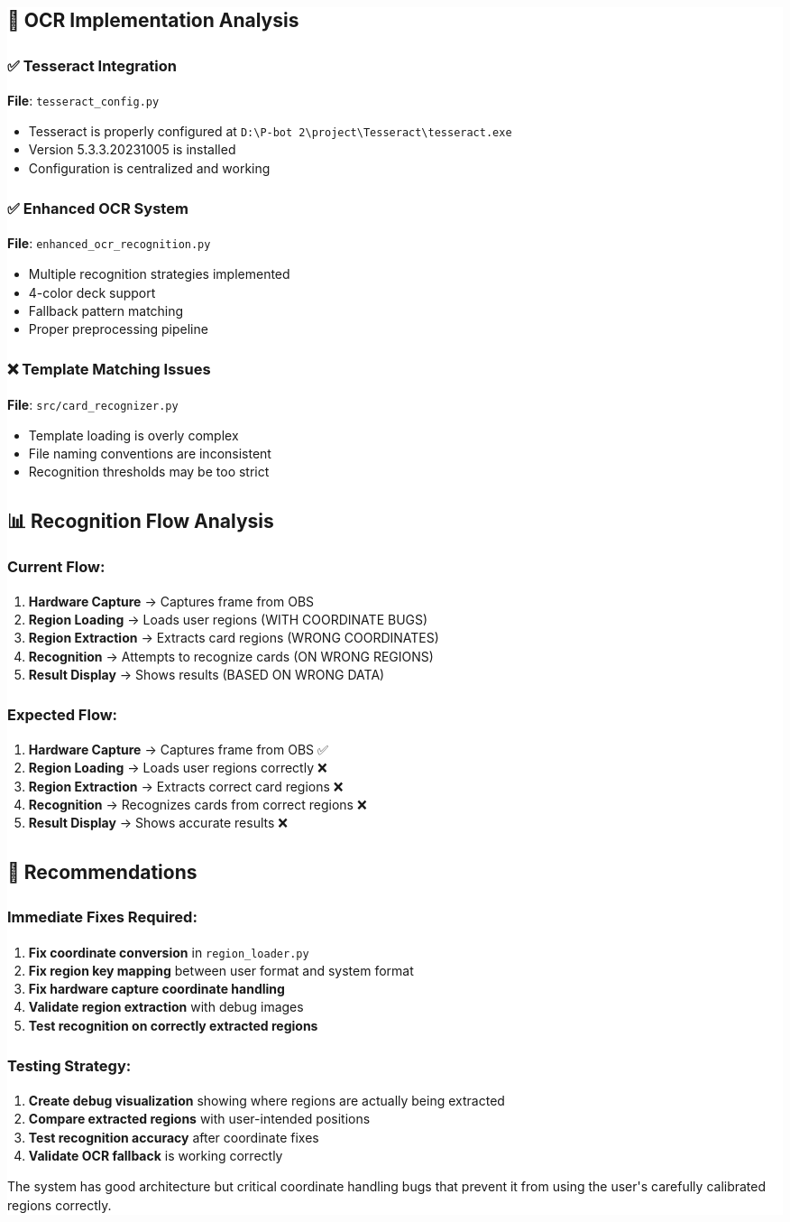 ## 🎯 OCR Implementation Analysis

### ✅ Tesseract Integration
**File**: `tesseract_config.py`
- Tesseract is properly configured at `D:\P-bot 2\project\Tesseract\tesseract.exe`
- Version 5.3.3.20231005 is installed
- Configuration is centralized and working

### ✅ Enhanced OCR System
**File**: `enhanced_ocr_recognition.py`
- Multiple recognition strategies implemented
- 4-color deck support
- Fallback pattern matching
- Proper preprocessing pipeline

### ❌ Template Matching Issues
**File**: `src/card_recognizer.py`
- Template loading is overly complex
- File naming conventions are inconsistent
- Recognition thresholds may be too strict

## 📊 Recognition Flow Analysis

### Current Flow:
1. **Hardware Capture** → Captures frame from OBS
2. **Region Loading** → Loads user regions (WITH COORDINATE BUGS)
3. **Region Extraction** → Extracts card regions (WRONG COORDINATES)
4. **Recognition** → Attempts to recognize cards (ON WRONG REGIONS)
5. **Result Display** → Shows results (BASED ON WRONG DATA)

### Expected Flow:
1. **Hardware Capture** → Captures frame from OBS ✅
2. **Region Loading** → Loads user regions correctly ❌
3. **Region Extraction** → Extracts correct card regions ❌
4. **Recognition** → Recognizes cards from correct regions ❌
5. **Result Display** → Shows accurate results ❌

## 🎯 Recommendations

### Immediate Fixes Required:
1. **Fix coordinate conversion** in `region_loader.py`
2. **Fix region key mapping** between user format and system format
3. **Fix hardware capture coordinate handling**
4. **Validate region extraction** with debug images
5. **Test recognition on correctly extracted regions**

### Testing Strategy:
1. **Create debug visualization** showing where regions are actually being extracted
2. **Compare extracted regions** with user-intended positions
3. **Test recognition accuracy** after coordinate fixes
4. **Validate OCR fallback** is working correctly

The system has good architecture but critical coordinate handling bugs that prevent it from using the user's carefully calibrated regions correctly.